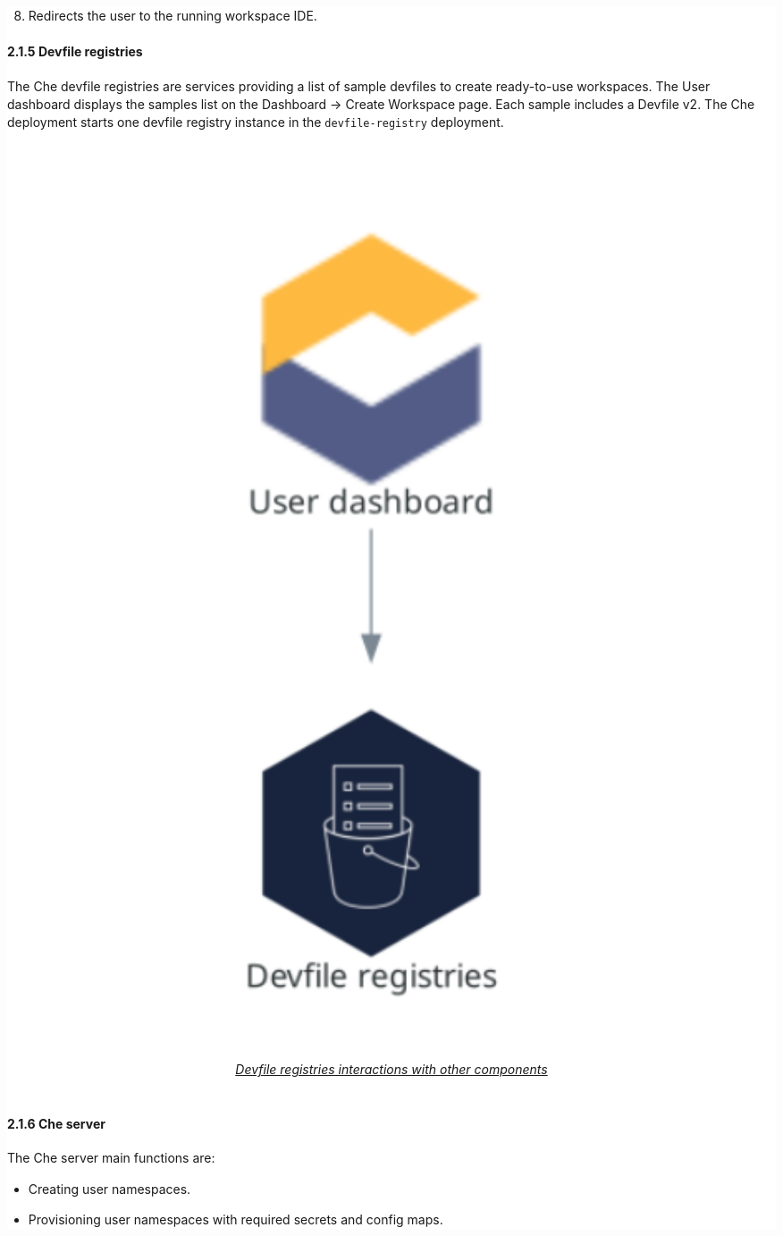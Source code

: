 8. Redirects the user to the running workspace IDE.

#### 2.1.5 Devfile registries

The Che devfile registries are services providing a list of sample devfiles to create ready-to-use workspaces. The User dashboard displays the samples list on the Dashboard → Create Workspace page. Each sample includes a Devfile v2. The Che deployment starts one devfile registry instance in the `devfile-registry` deployment.

<div align="center">
  <img width="1000" src="./images/che-5.png" alt="Eclipse-che">
</div>

<div align="center">
  <i><a href==https://eclipse.dev/che/docs/stable/administration-guide/devfile-registries>
Devfile registries interactions with other components </a></i>
</div>
<br>

#### 2.1.6 Che server

The Che server main functions are:

- Creating user namespaces.

- Provisioning user namespaces with required secrets and config maps.

